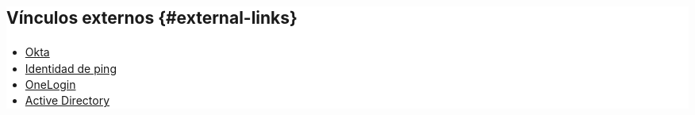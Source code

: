 ## Vínculos externos {#external-links}

* [Okta](http://developer.okta.com/standards/SAML/setting_up_a_saml_application_in_okta)
* [Identidad de ping](http://docs.pingidentity.com/bundle/p1_enterpriseConfigSsoSaml_cas/page/enableAppWithoutURL.html)
* [OneLogin](http://onelogin.service-now.com/support?id=kb_article&amp;sys_id=b2c91143db109700d5505eea4b9619d5)
* [Active Directory](http://docs.microsoft.com/en-us/azure/active-directory/active-directory-saas-custom-apps)
